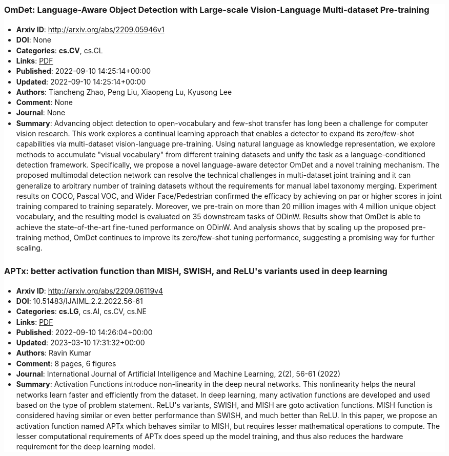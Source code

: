 

### OmDet: Language-Aware Object Detection with Large-scale Vision-Language Multi-dataset Pre-training
- **Arxiv ID**: http://arxiv.org/abs/2209.05946v1
- **DOI**: None
- **Categories**: **cs.CV**, cs.CL
- **Links**: [PDF](http://arxiv.org/pdf/2209.05946v1)
- **Published**: 2022-09-10 14:25:14+00:00
- **Updated**: 2022-09-10 14:25:14+00:00
- **Authors**: Tiancheng Zhao, Peng Liu, Xiaopeng Lu, Kyusong Lee
- **Comment**: None
- **Journal**: None
- **Summary**: Advancing object detection to open-vocabulary and few-shot transfer has long been a challenge for computer vision research. This work explores a continual learning approach that enables a detector to expand its zero/few-shot capabilities via multi-dataset vision-language pre-training. Using natural language as knowledge representation, we explore methods to accumulate "visual vocabulary" from different training datasets and unify the task as a language-conditioned detection framework. Specifically, we propose a novel language-aware detector OmDet and a novel training mechanism. The proposed multimodal detection network can resolve the technical challenges in multi-dataset joint training and it can generalize to arbitrary number of training datasets without the requirements for manual label taxonomy merging. Experiment results on COCO, Pascal VOC, and Wider Face/Pedestrian confirmed the efficacy by achieving on par or higher scores in joint training compared to training separately. Moreover, we pre-train on more than 20 million images with 4 million unique object vocabulary, and the resulting model is evaluated on 35 downstream tasks of ODinW. Results show that OmDet is able to achieve the state-of-the-art fine-tuned performance on ODinW. And analysis shows that by scaling up the proposed pre-training method, OmDet continues to improve its zero/few-shot tuning performance, suggesting a promising way for further scaling.



### APTx: better activation function than MISH, SWISH, and ReLU's variants used in deep learning
- **Arxiv ID**: http://arxiv.org/abs/2209.06119v4
- **DOI**: 10.51483/IJAIML.2.2.2022.56-61
- **Categories**: **cs.LG**, cs.AI, cs.CV, cs.NE
- **Links**: [PDF](http://arxiv.org/pdf/2209.06119v4)
- **Published**: 2022-09-10 14:26:04+00:00
- **Updated**: 2023-03-10 17:31:32+00:00
- **Authors**: Ravin Kumar
- **Comment**: 8 pages, 6 figures
- **Journal**: International Journal of Artificial Intelligence and Machine
  Learning, 2(2), 56-61 (2022)
- **Summary**: Activation Functions introduce non-linearity in the deep neural networks. This nonlinearity helps the neural networks learn faster and efficiently from the dataset. In deep learning, many activation functions are developed and used based on the type of problem statement. ReLU's variants, SWISH, and MISH are goto activation functions. MISH function is considered having similar or even better performance than SWISH, and much better than ReLU. In this paper, we propose an activation function named APTx which behaves similar to MISH, but requires lesser mathematical operations to compute. The lesser computational requirements of APTx does speed up the model training, and thus also reduces the hardware requirement for the deep learning model.
